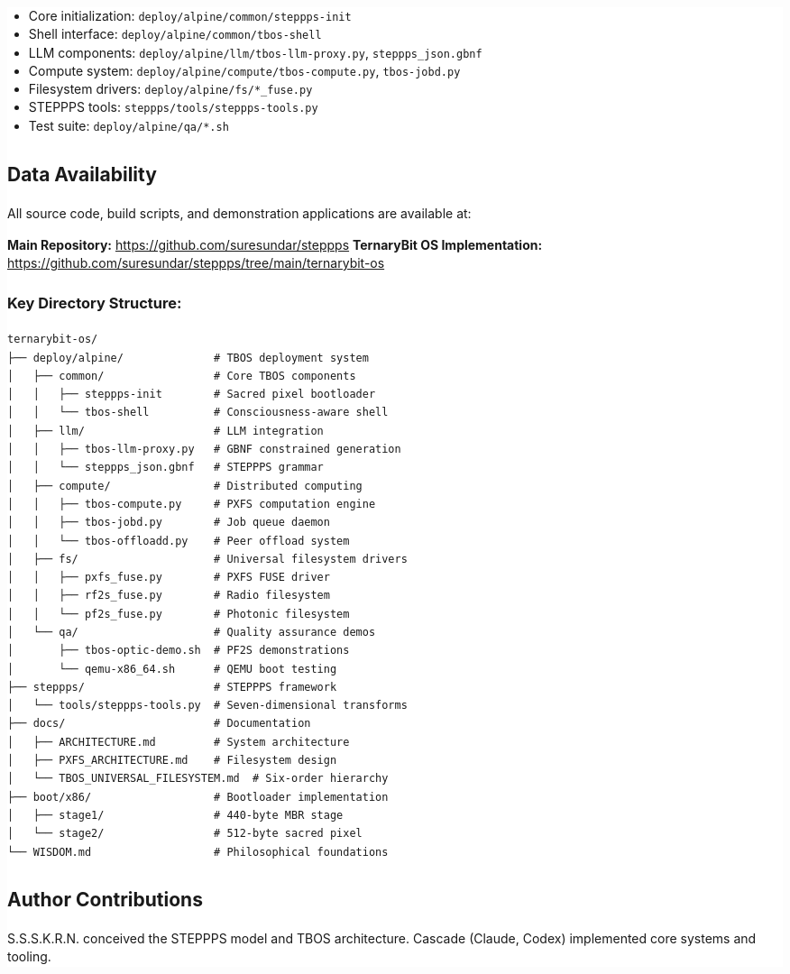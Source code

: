 - Core initialization: `deploy/alpine/common/steppps-init`
- Shell interface: `deploy/alpine/common/tbos-shell`
- LLM components: `deploy/alpine/llm/tbos-llm-proxy.py`, `steppps_json.gbnf`
- Compute system: `deploy/alpine/compute/tbos-compute.py`, `tbos-jobd.py`
- Filesystem drivers: `deploy/alpine/fs/*_fuse.py`
- STEPPPS tools: `steppps/tools/steppps-tools.py`
- Test suite: `deploy/alpine/qa/*.sh`

## Data Availability

All source code, build scripts, and demonstration applications are available at:

**Main Repository:** https://github.com/suresundar/steppps
**TernaryBit OS Implementation:** https://github.com/suresundar/steppps/tree/main/ternarybit-os

### Key Directory Structure:
```
ternarybit-os/
├── deploy/alpine/              # TBOS deployment system
│   ├── common/                 # Core TBOS components
│   │   ├── steppps-init        # Sacred pixel bootloader
│   │   └── tbos-shell          # Consciousness-aware shell
│   ├── llm/                    # LLM integration
│   │   ├── tbos-llm-proxy.py   # GBNF constrained generation
│   │   └── steppps_json.gbnf   # STEPPPS grammar
│   ├── compute/                # Distributed computing
│   │   ├── tbos-compute.py     # PXFS computation engine
│   │   ├── tbos-jobd.py        # Job queue daemon
│   │   └── tbos-offloadd.py    # Peer offload system
│   ├── fs/                     # Universal filesystem drivers
│   │   ├── pxfs_fuse.py        # PXFS FUSE driver
│   │   ├── rf2s_fuse.py        # Radio filesystem
│   │   └── pf2s_fuse.py        # Photonic filesystem
│   └── qa/                     # Quality assurance demos
│       ├── tbos-optic-demo.sh  # PF2S demonstrations
│       └── qemu-x86_64.sh      # QEMU boot testing
├── steppps/                    # STEPPPS framework
│   └── tools/steppps-tools.py  # Seven-dimensional transforms
├── docs/                       # Documentation
│   ├── ARCHITECTURE.md         # System architecture
│   ├── PXFS_ARCHITECTURE.md    # Filesystem design
│   └── TBOS_UNIVERSAL_FILESYSTEM.md  # Six-order hierarchy
├── boot/x86/                   # Bootloader implementation
│   ├── stage1/                 # 440-byte MBR stage
│   └── stage2/                 # 512-byte sacred pixel
└── WISDOM.md                   # Philosophical foundations
```

## Author Contributions

S.S.S.K.R.N. conceived the STEPPPS model and TBOS architecture. Cascade (Claude, Codex) implemented core systems and tooling.

